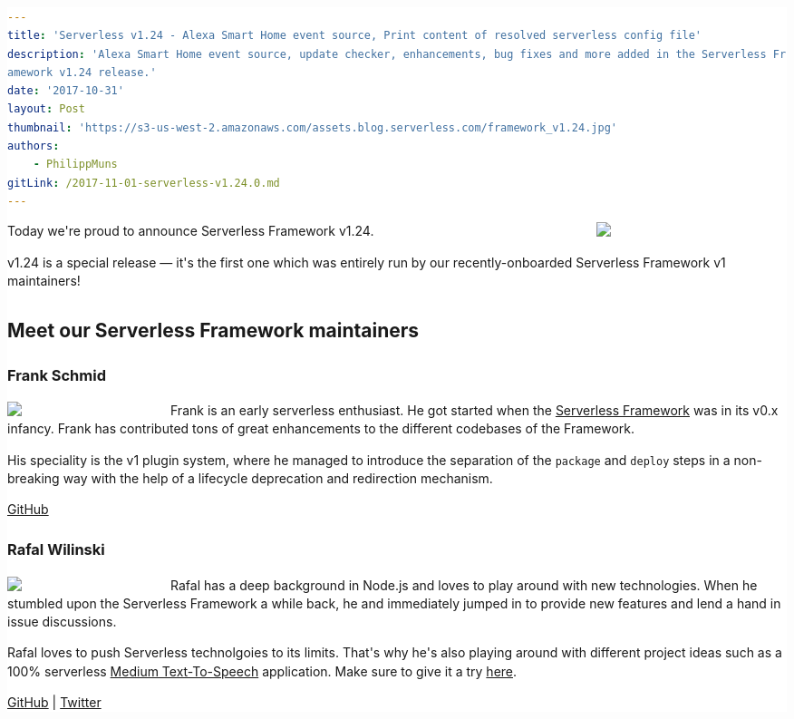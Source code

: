 ```yaml
---
title: 'Serverless v1.24 - Alexa Smart Home event source, Print content of resolved serverless config file'
description: 'Alexa Smart Home event source, update checker, enhancements, bug fixes and more added in the Serverless Framework v1.24 release.'
date: '2017-10-31'
layout: Post
thumbnail: 'https://s3-us-west-2.amazonaws.com/assets.blog.serverless.com/framework_v1.24.jpg'
authors:
    - PhilippMuns
gitLink: /2017-11-01-serverless-v1.24.0.md
---
```


<img align="right" src="https://s3-us-west-2.amazonaws.com/assets.blog.serverless.com/framework_v1.24.jpg" width="210px" >

Today we're proud to announce Serverless Framework v1.24.

v1.24 is a special release — it's the first one which was entirely run by our recently-onboarded Serverless Framework v1 maintainers!

## Meet our Serverless Framework maintainers

### Frank Schmid

<img align="left" src="https://avatars0.githubusercontent.com/u/5524702?s=400&v=4" width="180px">

Frank is an early serverless enthusiast. He got started when the [Serverless Framework](www.serverless.com/framework) was in its v0.x infancy. Frank has contributed tons of great enhancements to the different codebases of the Framework.

His speciality is the v1 plugin system, where he managed to introduce the separation of the `package` and `deploy` steps in a non-breaking way with the help of a lifecycle deprecation and redirection mechanism.

[GitHub](https://github.com/HyperBrain)

### Rafal Wilinski

<img align="left" src="https://avatars3.githubusercontent.com/u/3391616?s=400&v=4" width="180px">

Rafal has a deep background in Node.js and loves to play around with new technologies. When he stumbled upon the Serverless Framework a while back, he and immediately jumped in to provide new features and lend a hand in issue discussions.

Rafal loves to push Serverless technolgoies to its limits. That's why he's also playing around with different project ideas such as a 100% serverless [Medium Text-To-Speech](https://github.com/RafalWilinski/serverless-medium-text-to-speech) application. Make sure to give it a try [here](http://medium-speech.s3.amazonaws.com/index.html).

[GitHub](https://github.com/RafalWilinski) | [Twitter](https://twitter.com/rafalwilinski)
